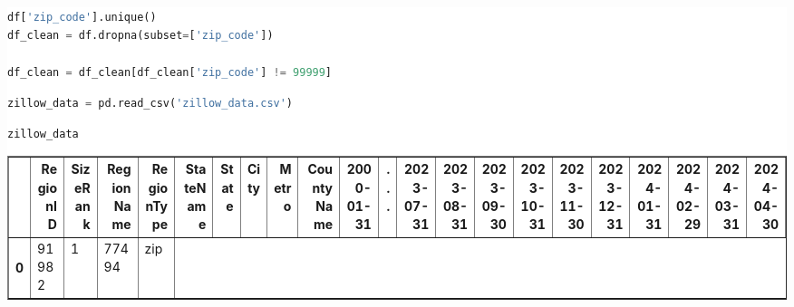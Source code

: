 
```python
df['zip_code'].unique()
df_clean = df.dropna(subset=['zip_code'])

df_clean = df_clean[df_clean['zip_code'] != 99999]

```


```python
zillow_data = pd.read_csv('zillow_data.csv')
```


```python
zillow_data
```




<div>
<style scoped>
    .dataframe tbody tr th:only-of-type {
        vertical-align: middle;
    }

    .dataframe tbody tr th {
        vertical-align: top;
    }

    .dataframe thead th {
        text-align: right;
    }
</style>
<table border="1" class="dataframe">
  <thead>
    <tr style="text-align: right;">
      <th></th>
      <th>RegionID</th>
      <th>SizeRank</th>
      <th>RegionName</th>
      <th>RegionType</th>
      <th>StateName</th>
      <th>State</th>
      <th>City</th>
      <th>Metro</th>
      <th>CountyName</th>
      <th>2000-01-31</th>
      <th>...</th>
      <th>2023-07-31</th>
      <th>2023-08-31</th>
      <th>2023-09-30</th>
      <th>2023-10-31</th>
      <th>2023-11-30</th>
      <th>2023-12-31</th>
      <th>2024-01-31</th>
      <th>2024-02-29</th>
      <th>2024-03-31</th>
      <th>2024-04-30</th>
    </tr>
  </thead>
  <tbody>
    <tr>
      <th>0</th>
      <td>91982</td>
      <td>1</td>
      <td>77494</td>
      <td>zip</td>